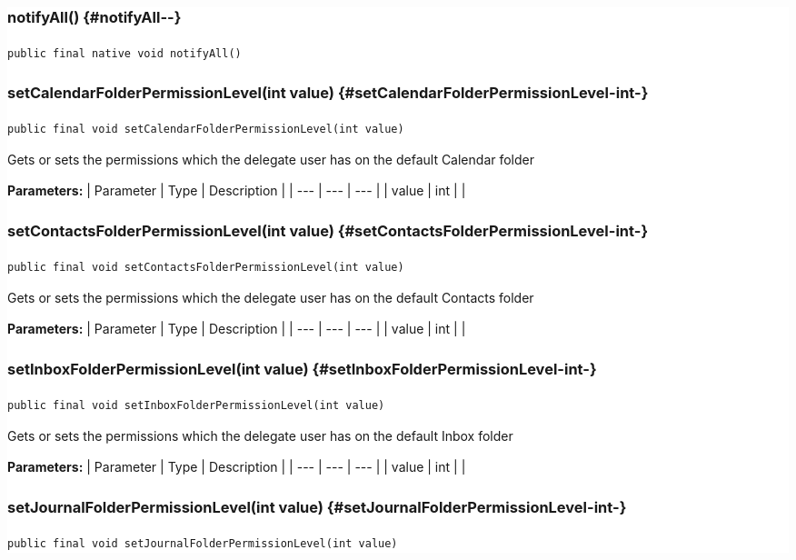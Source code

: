 


### notifyAll() {#notifyAll--}
```
public final native void notifyAll()
```




### setCalendarFolderPermissionLevel(int value) {#setCalendarFolderPermissionLevel-int-}
```
public final void setCalendarFolderPermissionLevel(int value)
```


Gets or sets the permissions which the delegate user has on the default Calendar folder

**Parameters:**
| Parameter | Type | Description |
| --- | --- | --- |
| value | int |  |

### setContactsFolderPermissionLevel(int value) {#setContactsFolderPermissionLevel-int-}
```
public final void setContactsFolderPermissionLevel(int value)
```


Gets or sets the permissions which the delegate user has on the default Contacts folder

**Parameters:**
| Parameter | Type | Description |
| --- | --- | --- |
| value | int |  |

### setInboxFolderPermissionLevel(int value) {#setInboxFolderPermissionLevel-int-}
```
public final void setInboxFolderPermissionLevel(int value)
```


Gets or sets the permissions which the delegate user has on the default Inbox folder

**Parameters:**
| Parameter | Type | Description |
| --- | --- | --- |
| value | int |  |

### setJournalFolderPermissionLevel(int value) {#setJournalFolderPermissionLevel-int-}
```
public final void setJournalFolderPermissionLevel(int value)
```
